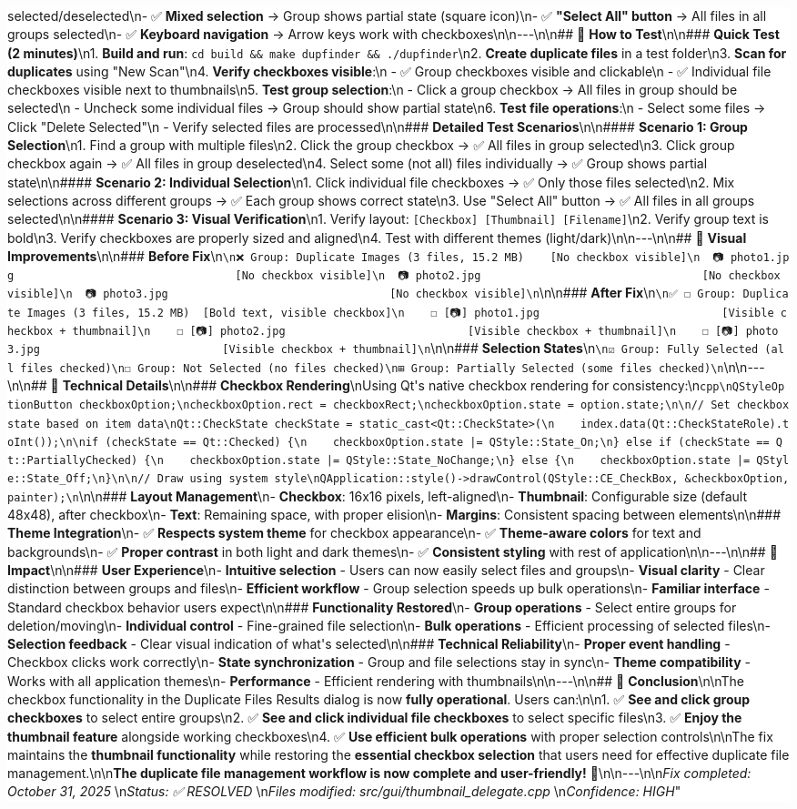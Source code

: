 selected/deselected\n- ✅ **Mixed selection** → Group shows partial state (square icon)\n- ✅ **\"Select All\" button** → All files in all groups selected\n- ✅ **Keyboard navigation** → Arrow keys work with checkboxes\n\n---\n\n## 🧪 **How to Test**\n\n### **Quick Test (2 minutes)**\n1. **Build and run**: `cd build && make dupfinder && ./dupfinder`\n2. **Create duplicate files** in a test folder\n3. **Scan for duplicates** using \"New Scan\"\n4. **Verify checkboxes visible**:\n   - ✅ Group checkboxes visible and clickable\n   - ✅ Individual file checkboxes visible next to thumbnails\n5. **Test group selection**:\n   - Click a group checkbox → All files in group should be selected\n   - Uncheck some individual files → Group should show partial state\n6. **Test file operations**:\n   - Select some files → Click \"Delete Selected\"\n   - Verify selected files are processed\n\n### **Detailed Test Scenarios**\n\n#### **Scenario 1: Group Selection**\n1. Find a group with multiple files\n2. Click the group checkbox → ✅ All files in group selected\n3. Click group checkbox again → ✅ All files in group deselected\n4. Select some (not all) files individually → ✅ Group shows partial state\n\n#### **Scenario 2: Individual Selection**\n1. Click individual file checkboxes → ✅ Only those files selected\n2. Mix selections across different groups → ✅ Each group shows correct state\n3. Use \"Select All\" button → ✅ All files in all groups selected\n\n#### **Scenario 3: Visual Verification**\n1. Verify layout: `[Checkbox] [Thumbnail] [Filename]`\n2. Verify group text is bold\n3. Verify checkboxes are properly sized and aligned\n4. Test with different themes (light/dark)\n\n---\n\n## 🎨 **Visual Improvements**\n\n### **Before Fix**\n```\n❌ Group: Duplicate Images (3 files, 15.2 MB)    [No checkbox visible]\n  📷 photo1.jpg                                  [No checkbox visible]\n  📷 photo2.jpg                                  [No checkbox visible]\n  📷 photo3.jpg                                  [No checkbox visible]\n```\n\n### **After Fix**\n```\n✅ ☐ Group: Duplicate Images (3 files, 15.2 MB)  [Bold text, visible checkbox]\n    ☐ [📷] photo1.jpg                            [Visible checkbox + thumbnail]\n    ☐ [📷] photo2.jpg                            [Visible checkbox + thumbnail]\n    ☐ [📷] photo3.jpg                            [Visible checkbox + thumbnail]\n```\n\n### **Selection States**\n```\n☑ Group: Fully Selected (all files checked)\n☐ Group: Not Selected (no files checked)\n⊞ Group: Partially Selected (some files checked)\n```\n\n---\n\n## 🔧 **Technical Details**\n\n### **Checkbox Rendering**\nUsing Qt's native checkbox rendering for consistency:\n```cpp\nQStyleOptionButton checkboxOption;\ncheckboxOption.rect = checkboxRect;\ncheckboxOption.state = option.state;\n\n// Set checkbox state based on item data\nQt::CheckState checkState = static_cast<Qt::CheckState>(\n    index.data(Qt::CheckStateRole).toInt());\n\nif (checkState == Qt::Checked) {\n    checkboxOption.state |= QStyle::State_On;\n} else if (checkState == Qt::PartiallyChecked) {\n    checkboxOption.state |= QStyle::State_NoChange;\n} else {\n    checkboxOption.state |= QStyle::State_Off;\n}\n\n// Draw using system style\nQApplication::style()->drawControl(QStyle::CE_CheckBox, &checkboxOption, painter);\n```\n\n### **Layout Management**\n- **Checkbox**: 16x16 pixels, left-aligned\n- **Thumbnail**: Configurable size (default 48x48), after checkbox\n- **Text**: Remaining space, with proper elision\n- **Margins**: Consistent spacing between elements\n\n### **Theme Integration**\n- ✅ **Respects system theme** for
checkbox appearance\n- ✅ **Theme-aware colors** for text and backgrounds\n- ✅ **Proper contrast** in both light and dark themes\n- ✅ **Consistent styling** with rest of application\n\n---\n\n## 🚀 **Impact**\n\n### **User Experience**\n- **Intuitive selection** - Users can now easily select files and groups\n- **Visual clarity** - Clear distinction between groups and files\n- **Efficient workflow** - Group selection speeds up bulk operations\n- **Familiar interface** - Standard checkbox behavior users expect\n\n### **Functionality Restored**\n- **Group operations** - Select entire groups for deletion/moving\n- **Individual control** - Fine-grained file selection\n- **Bulk operations** - Efficient processing of selected files\n- **Selection feedback** - Clear visual indication of what's selected\n\n### **Technical Reliability**\n- **Proper event handling** - Checkbox clicks work correctly\n- **State synchronization** - Group and file selections stay in sync\n- **Theme compatibility** - Works with all application themes\n- **Performance** - Efficient rendering with thumbnails\n\n---\n\n## 🎉 **Conclusion**\n\nThe checkbox functionality in the Duplicate Files Results dialog is now **fully operational**. Users can:\n\n1. ✅ **See and click group checkboxes** to select entire groups\n2. ✅ **See and click individual file checkboxes** to select specific files\n3. ✅ **Enjoy the thumbnail feature** alongside working checkboxes\n4. ✅ **Use efficient bulk operations** with proper selection controls\n\nThe fix maintains the **thumbnail functionality** while restoring the **essential checkbox selection** that users need for effective duplicate file management.\n\n**The duplicate file management workflow is now complete and user-friendly!** 🚀\n\n---\n\n*Fix completed: October 31, 2025*  \n*Status: ✅ RESOLVED*  \n*Files modified: src/gui/thumbnail_delegate.cpp*  \n*Confidence: HIGH*"